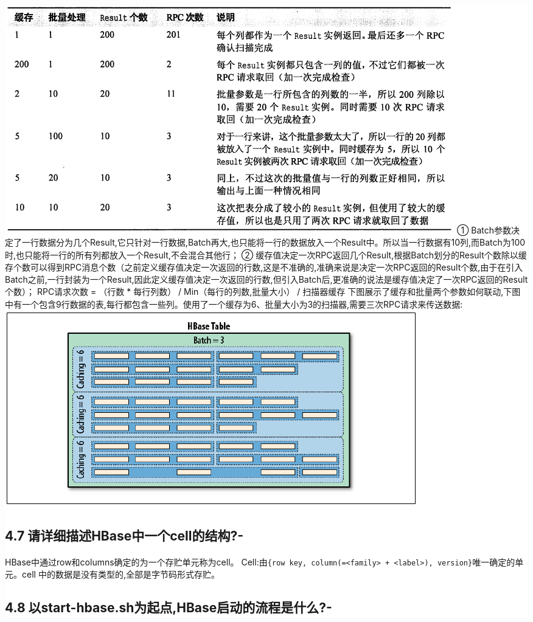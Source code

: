 ![Image](HBase题/clip_image002.png)
① Batch参数决定了一行数据分为几个Result,它只针对一行数据,Batch再大,也只能将一行的数据放入一个Result中。所以当一行数据有10列,而Batch为100时,也只能将一行的所有列都放入一个Result,不会混合其他行；
② 缓存值决定一次RPC返回几个Result,根据Batch划分的Result个数除以缓存个数可以得到RPC消息个数（之前定义缓存值决定一次返回的行数,这是不准确的,准确来说是决定一次RPC返回的Result个数,由于在引入Batch之前,一行封装为一个Result,因此定义缓存值决定一次返回的行数,但引入Batch后,更准确的说法是缓存值决定了一次RPC返回的Result个数）；
RPC请求次数 = （行数 * 每行列数） / Min（每行的列数,批量大小） / 扫描器缓存
下图展示了缓存和批量两个参数如何联动,下图中有一个包含9行数据的表,每行都包含一些列。使用了一个缓存为6、批量大小为3的扫描器,需要三次RPC请求来传送数据:
![Image](HBase题/clip_image003.png)

## 4.7 请详细描述HBase中一个cell的结构?-

HBase中通过row和columns确定的为一个存贮单元称为cell。
Cell:由`{row key, column(=<family> + <label>), version}`唯一确定的单元。cell 中的数据是没有类型的,全部是字节码形式存贮。

## 4.8 以start-hbase.sh为起点,HBase启动的流程是什么?-
